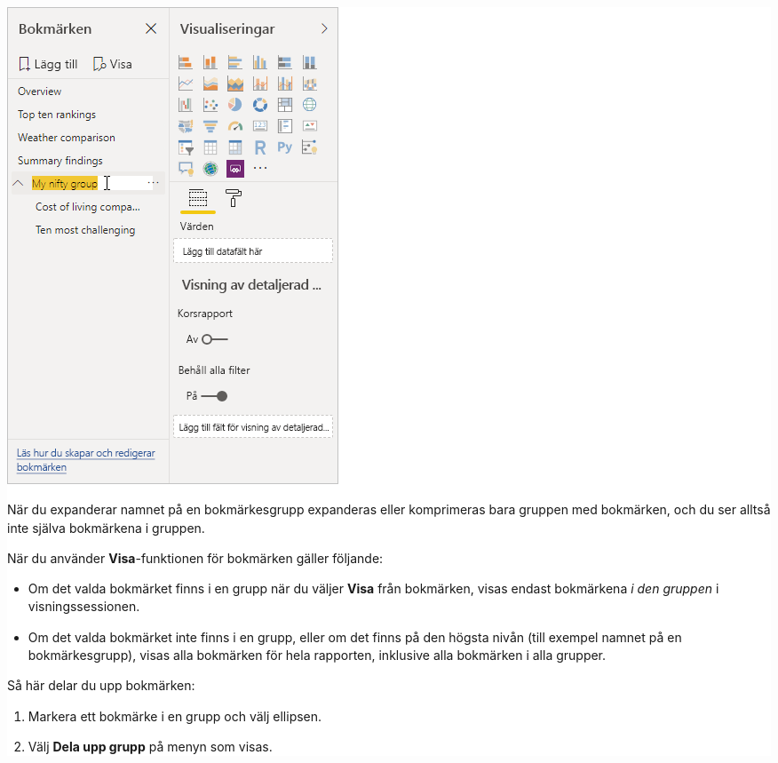 ![Byta namn på en bokmärkesgrupp](media/desktop-bookmarks/bookmarks_16.png)

När du expanderar namnet på en bokmärkesgrupp expanderas eller komprimeras bara gruppen med bokmärken, och du ser alltså inte själva bokmärkena i gruppen. 

När du använder **Visa**-funktionen för bokmärken gäller följande:

* Om det valda bokmärket finns i en grupp när du väljer **Visa** från bokmärken, visas endast bokmärkena *i den gruppen* i visningssessionen. 

* Om det valda bokmärket inte finns i en grupp, eller om det finns på den högsta nivån (till exempel namnet på en bokmärkesgrupp), visas alla bokmärken för hela rapporten, inklusive alla bokmärken i alla grupper. 

Så här delar du upp bokmärken: 
1. Markera ett bokmärke i en grupp och välj ellipsen. 

2. Välj **Dela upp grupp** på menyn som visas.
